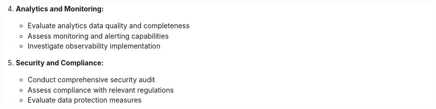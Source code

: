 4. **Analytics and Monitoring:**
   - Evaluate analytics data quality and completeness
   - Assess monitoring and alerting capabilities
   - Investigate observability implementation

5. **Security and Compliance:**
   - Conduct comprehensive security audit
   - Assess compliance with relevant regulations
   - Evaluate data protection measures
